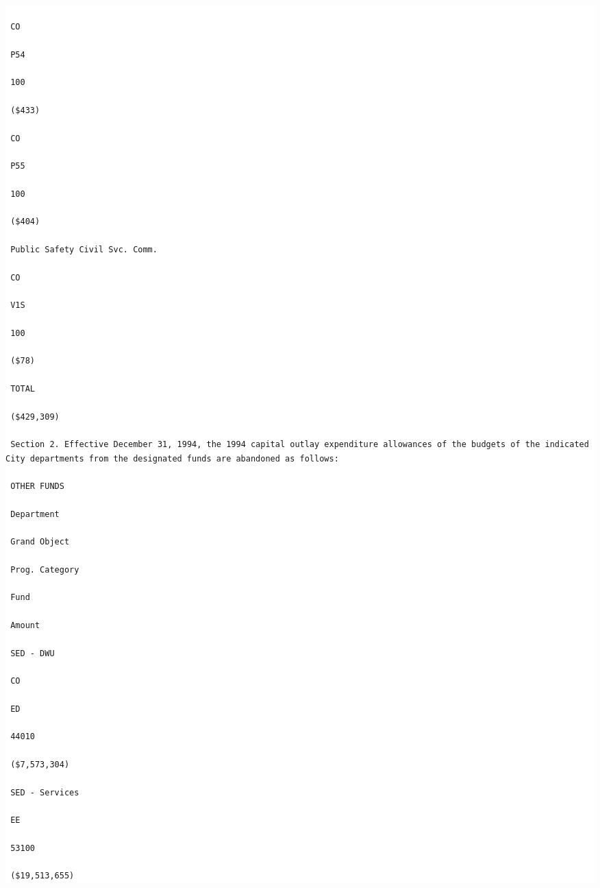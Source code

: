```

 CO

 P54

 100

 ($433)

 CO

 P55

 100

 ($404)

 Public Safety Civil Svc. Comm.

 CO

 V1S

 100

 ($78)

 TOTAL

 ($429,309)

 Section 2. Effective December 31, 1994, the 1994 capital outlay expenditure allowances of the budgets of the indicated City departments from the designated funds are abandoned as follows:

 OTHER FUNDS

 Department

 Grand Object

 Prog. Category

 Fund

 Amount

 SED - DWU

 CO

 ED

 44010

 ($7,573,304)

 SED - Services

 EE

 53100

 ($19,513,655)
```